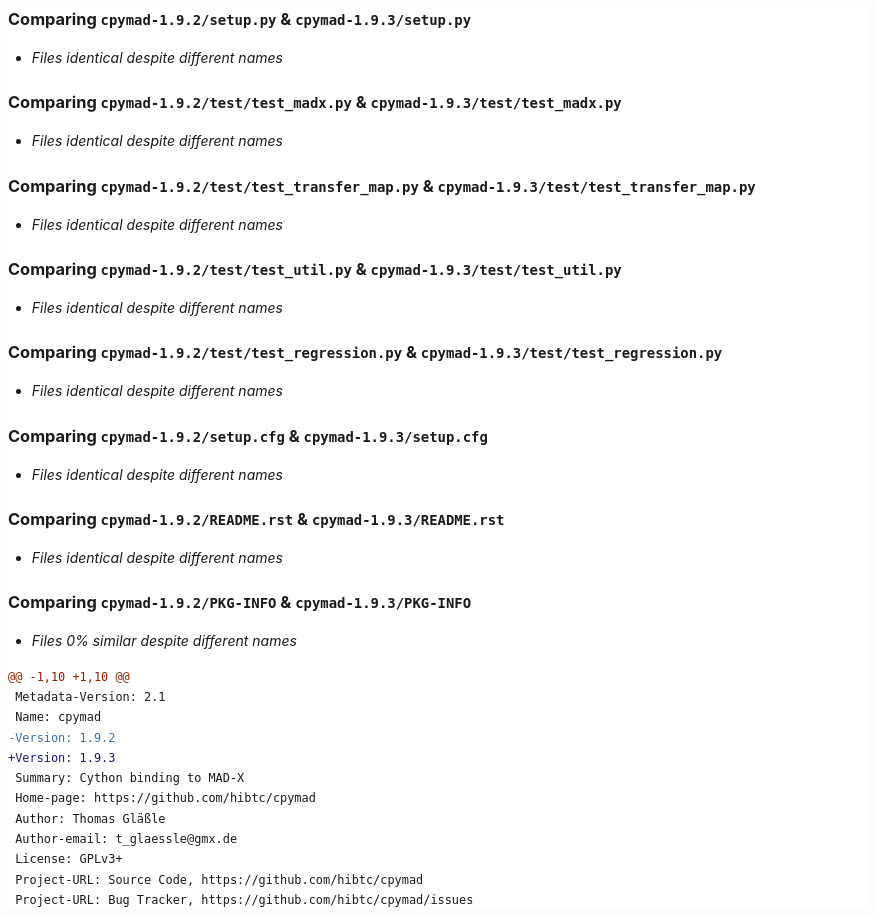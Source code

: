 ### Comparing `cpymad-1.9.2/setup.py` & `cpymad-1.9.3/setup.py`

 * *Files identical despite different names*

### Comparing `cpymad-1.9.2/test/test_madx.py` & `cpymad-1.9.3/test/test_madx.py`

 * *Files identical despite different names*

### Comparing `cpymad-1.9.2/test/test_transfer_map.py` & `cpymad-1.9.3/test/test_transfer_map.py`

 * *Files identical despite different names*

### Comparing `cpymad-1.9.2/test/test_util.py` & `cpymad-1.9.3/test/test_util.py`

 * *Files identical despite different names*

### Comparing `cpymad-1.9.2/test/test_regression.py` & `cpymad-1.9.3/test/test_regression.py`

 * *Files identical despite different names*

### Comparing `cpymad-1.9.2/setup.cfg` & `cpymad-1.9.3/setup.cfg`

 * *Files identical despite different names*

### Comparing `cpymad-1.9.2/README.rst` & `cpymad-1.9.3/README.rst`

 * *Files identical despite different names*

### Comparing `cpymad-1.9.2/PKG-INFO` & `cpymad-1.9.3/PKG-INFO`

 * *Files 0% similar despite different names*

```diff
@@ -1,10 +1,10 @@
 Metadata-Version: 2.1
 Name: cpymad
-Version: 1.9.2
+Version: 1.9.3
 Summary: Cython binding to MAD-X
 Home-page: https://github.com/hibtc/cpymad
 Author: Thomas Gläßle
 Author-email: t_glaessle@gmx.de
 License: GPLv3+
 Project-URL: Source Code, https://github.com/hibtc/cpymad
 Project-URL: Bug Tracker, https://github.com/hibtc/cpymad/issues
```
